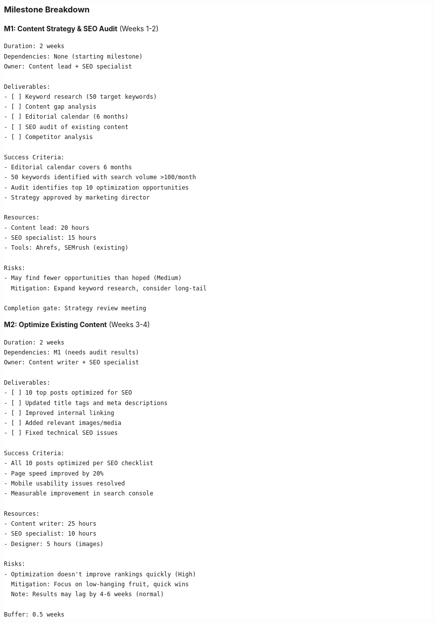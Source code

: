 ### Milestone Breakdown

**M1: Content Strategy & SEO Audit** (Weeks 1-2)
```
Duration: 2 weeks
Dependencies: None (starting milestone)
Owner: Content lead + SEO specialist

Deliverables:
- [ ] Keyword research (50 target keywords)
- [ ] Content gap analysis
- [ ] Editorial calendar (6 months)
- [ ] SEO audit of existing content
- [ ] Competitor analysis

Success Criteria:
- Editorial calendar covers 6 months
- 50 keywords identified with search volume >100/month
- Audit identifies top 10 optimization opportunities
- Strategy approved by marketing director

Resources:
- Content lead: 20 hours
- SEO specialist: 15 hours
- Tools: Ahrefs, SEMrush (existing)

Risks:
- May find fewer opportunities than hoped (Medium)
  Mitigation: Expand keyword research, consider long-tail

Completion gate: Strategy review meeting
```

**M2: Optimize Existing Content** (Weeks 3-4)
```
Duration: 2 weeks
Dependencies: M1 (needs audit results)
Owner: Content writer + SEO specialist

Deliverables:
- [ ] 10 top posts optimized for SEO
- [ ] Updated title tags and meta descriptions
- [ ] Improved internal linking
- [ ] Added relevant images/media
- [ ] Fixed technical SEO issues

Success Criteria:
- All 10 posts optimized per SEO checklist
- Page speed improved by 20%
- Mobile usability issues resolved
- Measurable improvement in search console

Resources:
- Content writer: 25 hours
- SEO specialist: 10 hours
- Designer: 5 hours (images)

Risks:
- Optimization doesn't improve rankings quickly (High)
  Mitigation: Focus on low-hanging fruit, quick wins
  Note: Results may lag by 4-6 weeks (normal)

Buffer: 0.5 weeks
```
